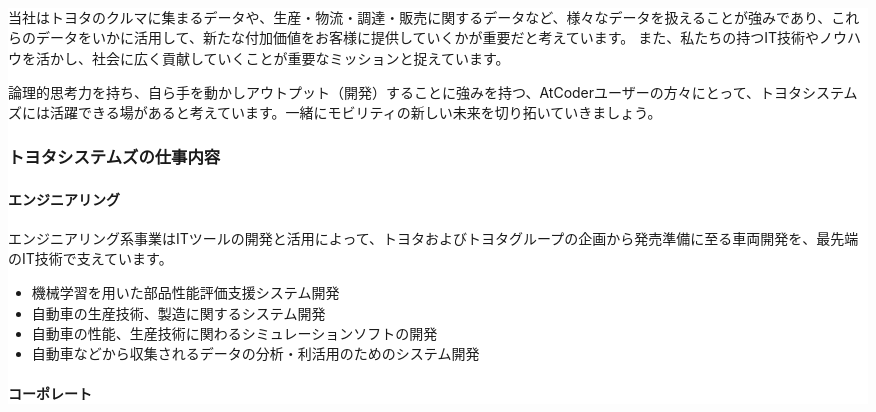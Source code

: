 </p>

<p>
当社はトヨタのクルマに集まるデータや、生産・物流・調達・販売に関するデータなど、様々なデータを扱えることが強みであり、これらのデータをいかに活用して、新たな付加価値をお客様に提供していくかが重要だと考えています。
また、私たちの持つIT技術やノウハウを活かし、社会に広く貢献していくことが重要なミッションと捉えています。
      
</p>

<p>
論理的思考力を持ち、自ら手を動かしアウトプット（開発）することに強みを持つ、AtCoderユーザーの方々にとって、トヨタシステムズには活躍できる場があると考えています。一緒にモビリティの新しい未来を切り拓いていきましょう。

      
</p>

</section>

<iframe src="https://www.youtube.com/embed/28VqNP1tBWQ" width="100%" height="360" frameborder="0" allowfullscreen>

</iframe>

### **トヨタシステムズの仕事内容**

#### **エンジニアリング**

<section>

<p>
エンジニアリング系事業はITツールの開発と活用によって、トヨタおよびトヨタグループの企画から発売準備に至る車両開発を、最先端のIT技術で支えています。
      
</p>

<ul>

<li>
機械学習を用いた部品性能評価支援システム開発
</li>

<li>
自動車の生産技術、製造に関するシステム開発
</li>

<li>
自動車の性能、生産技術に関わるシミュレーションソフトの開発
</li>

<li>
自動車などから収集されるデータの分析・利活用のためのシステム開発
        
</li>

</ul>

</section>

#### **コーポレート**

<section>
